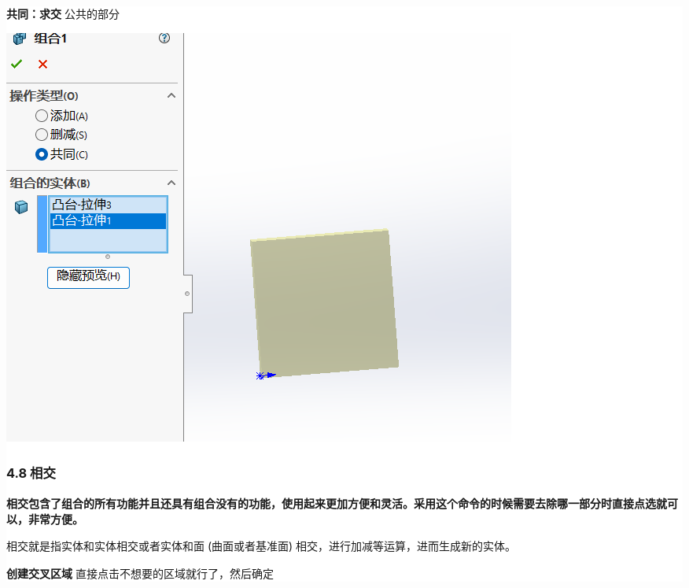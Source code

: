 **共同：求交**
公共的部分

![](assets/README-2025-07-06-17-11-17.png)

### 4.8 相交

**相交包含了组合的所有功能并且还具有组合没有的功能，使用起来更加方便和灵活。采用这个命令的时候需要去除哪一部分时直接点选就可以，非常方便。**

相交就是指实体和实体相交或者实体和面 (曲面或者基准面) 相交，进行加减等运算，进而生成新的实体。

**创建交叉区域**
直接点击不想要的区域就行了，然后确定
